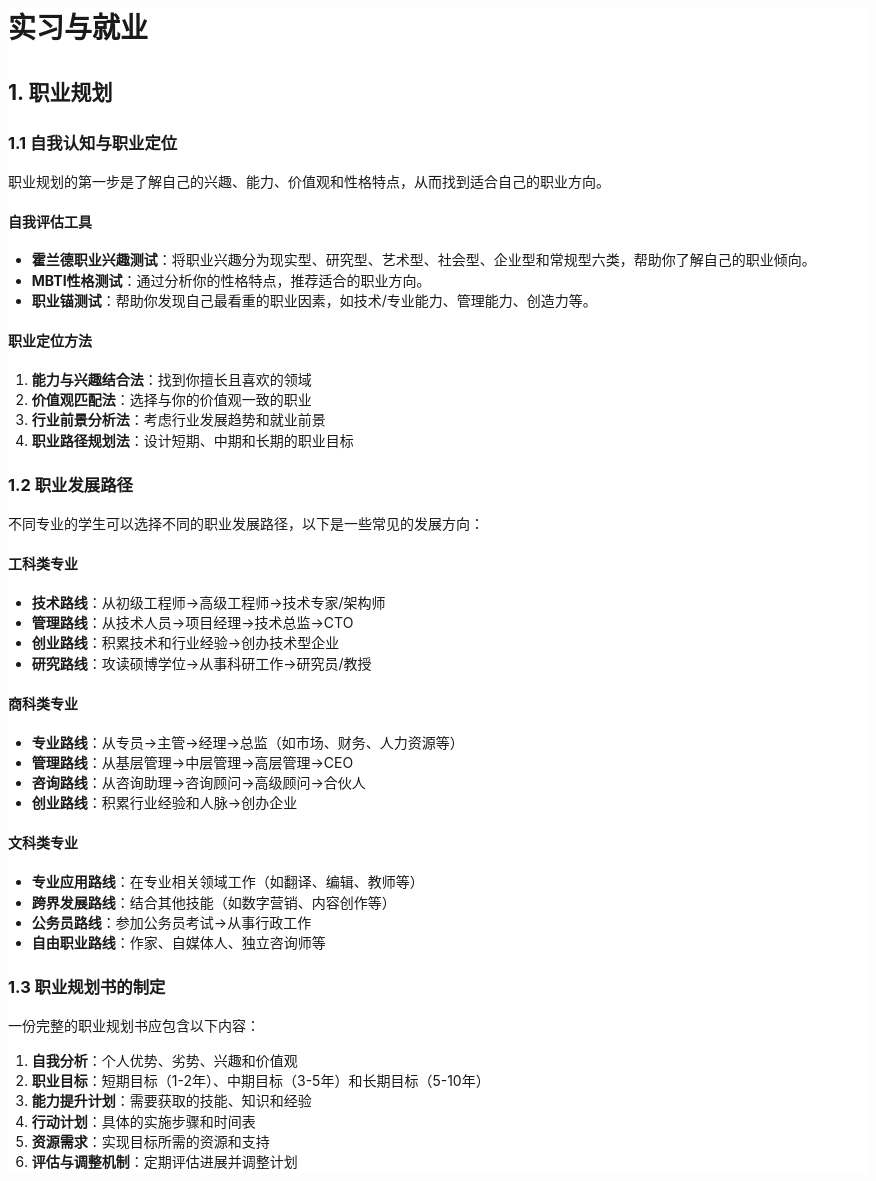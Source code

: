 # 实习与就业

## 1. 职业规划

### 1.1 自我认知与职业定位

职业规划的第一步是了解自己的兴趣、能力、价值观和性格特点，从而找到适合自己的职业方向。

#### 自我评估工具

- **霍兰德职业兴趣测试**：将职业兴趣分为现实型、研究型、艺术型、社会型、企业型和常规型六类，帮助你了解自己的职业倾向。
- **MBTI性格测试**：通过分析你的性格特点，推荐适合的职业方向。
- **职业锚测试**：帮助你发现自己最看重的职业因素，如技术/专业能力、管理能力、创造力等。

#### 职业定位方法

1. **能力与兴趣结合法**：找到你擅长且喜欢的领域
2. **价值观匹配法**：选择与你的价值观一致的职业
3. **行业前景分析法**：考虑行业发展趋势和就业前景
4. **职业路径规划法**：设计短期、中期和长期的职业目标

### 1.2 职业发展路径

不同专业的学生可以选择不同的职业发展路径，以下是一些常见的发展方向：

#### 工科类专业

- **技术路线**：从初级工程师→高级工程师→技术专家/架构师
- **管理路线**：从技术人员→项目经理→技术总监→CTO
- **创业路线**：积累技术和行业经验→创办技术型企业
- **研究路线**：攻读硕博学位→从事科研工作→研究员/教授

#### 商科类专业

- **专业路线**：从专员→主管→经理→总监（如市场、财务、人力资源等）
- **管理路线**：从基层管理→中层管理→高层管理→CEO
- **咨询路线**：从咨询助理→咨询顾问→高级顾问→合伙人
- **创业路线**：积累行业经验和人脉→创办企业

#### 文科类专业

- **专业应用路线**：在专业相关领域工作（如翻译、编辑、教师等）
- **跨界发展路线**：结合其他技能（如数字营销、内容创作等）
- **公务员路线**：参加公务员考试→从事行政工作
- **自由职业路线**：作家、自媒体人、独立咨询师等

### 1.3 职业规划书的制定

一份完整的职业规划书应包含以下内容：

1. **自我分析**：个人优势、劣势、兴趣和价值观
2. **职业目标**：短期目标（1-2年）、中期目标（3-5年）和长期目标（5-10年）
3. **能力提升计划**：需要获取的技能、知识和经验
4. **行动计划**：具体的实施步骤和时间表
5. **资源需求**：实现目标所需的资源和支持
6. **评估与调整机制**：定期评估进展并调整计划
